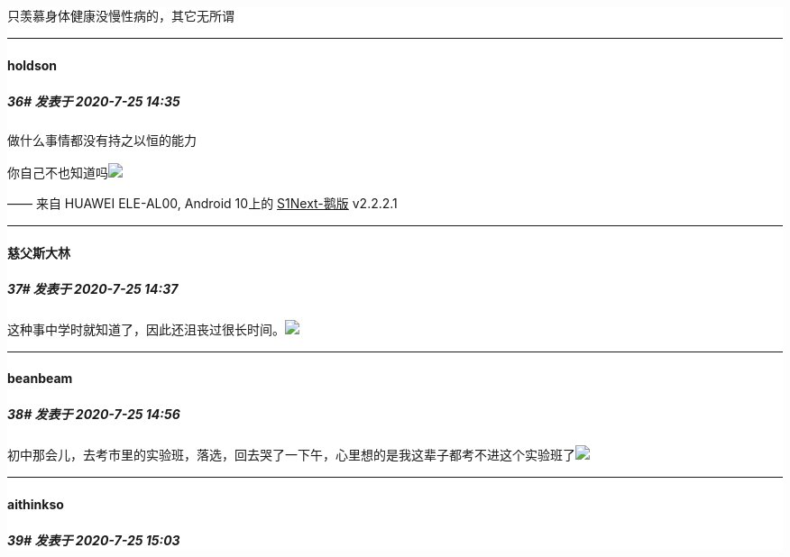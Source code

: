 

只羡慕身体健康没慢性病的，其它无所谓







*****

####  holdson  
##### 36#       发表于 2020-7-25 14:35




做什么事情都没有持之以恒的能力

你自己不也知道吗<img src="https://static.saraba1st.com/image/smiley/face2017/002.png" referrerpolicy="no-referrer">

—— 来自 HUAWEI ELE-AL00, Android 10上的 [S1Next-鹅版](https://github.com/ykrank/S1-Next/releases) v2.2.2.1







*****

####  慈父斯大林  
##### 37#       发表于 2020-7-25 14:37




这种事中学时就知道了，因此还沮丧过很长时间。<img src="https://static.saraba1st.com/image/smiley/face2017/001.png" referrerpolicy="no-referrer">







*****

####  beanbeam  
##### 38#       发表于 2020-7-25 14:56




初中那会儿，去考市里的实验班，落选，回去哭了一下午，心里想的是我这辈子都考不进这个实验班了<img src="https://static.saraba1st.com/image/smiley/face2017/066.png" referrerpolicy="no-referrer">







*****

####  aithinkso  
##### 39#       发表于 2020-7-25 15:03
